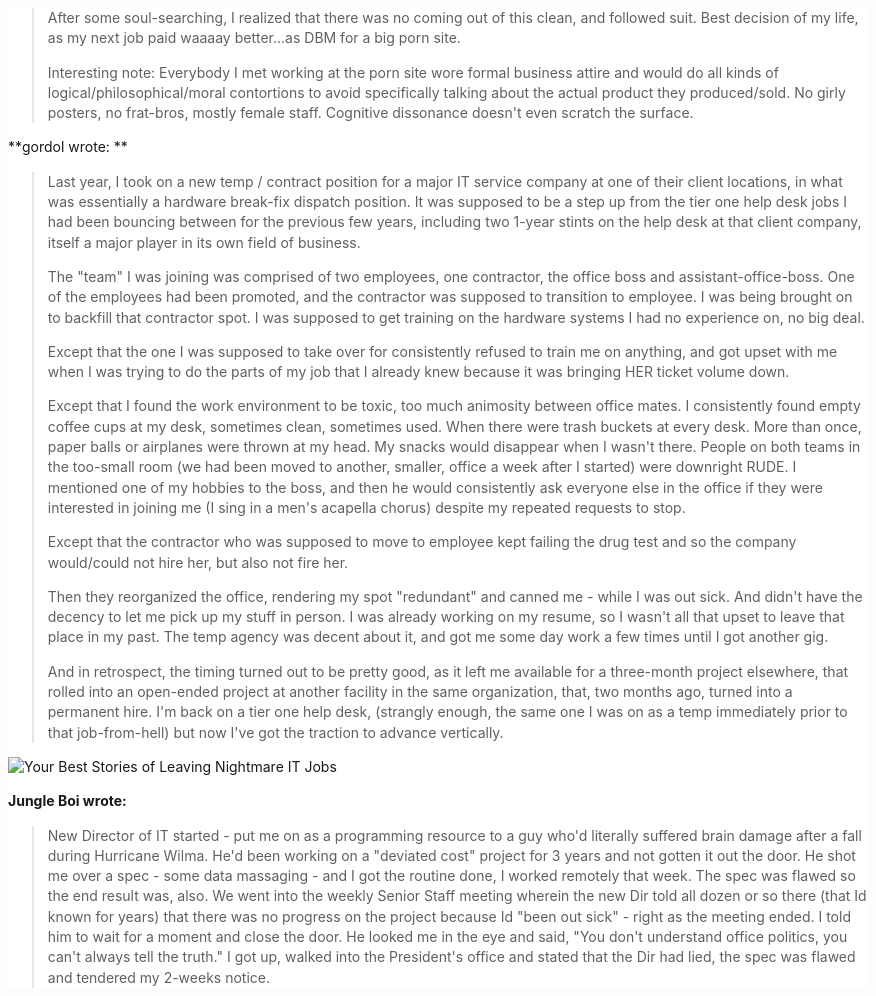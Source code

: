 > 
> After some soul-searching, I realized that there was no coming out of this clean, and followed suit. Best decision of my life, as my next job paid waaaay better...as DBM for a big porn site.
> 
> Interesting note: Everybody I met working at the porn site wore formal business attire and would do all kinds of logical/philosophical/moral contortions to avoid specifically talking about the actual product they produced/sold. No girly posters, no frat-bros, mostly female staff. Cognitive dissonance doesn't even scratch the surface.

**gordol wrote: **

> Last year, I took on a new temp / contract position for a major IT service company at one of their client locations, in what was essentially a hardware break-fix dispatch position. It was supposed to be a step up from the tier one help desk jobs I had been bouncing between for the previous few years, including two 1-year stints on the help desk at that client company, itself a major player in its own field of business. 
> 
> The "team" I was joining was comprised of two employees, one contractor, the office boss and assistant-office-boss. One of the employees had been promoted, and the contractor was supposed to transition to employee. I was being brought on to backfill that contractor spot. I was supposed to get training on the hardware systems I had no experience on, no big deal.
> 
> Except that the one I was supposed to take over for consistently refused to train me on anything, and got upset with me when I was trying to do the parts of my job that I already knew because it was bringing HER ticket volume down.
> 
> Except that I found the work environment to be toxic, too much animosity between office mates. I consistently found empty coffee cups at my desk, sometimes clean, sometimes used. When there were trash buckets at every desk. More than once, paper balls or airplanes were thrown at my head. My snacks would disappear when I wasn't there. People on both teams in the too-small room (we had been moved to another, smaller, office a week after I started) were downright RUDE. I mentioned one of my hobbies to the boss, and then he would consistently ask everyone else in the office if they were interested in joining me (I sing in a men's acapella chorus) despite my repeated requests to stop.
> 
> Except that the contractor who was supposed to move to employee kept failing the drug test and so the company would/could not hire her, but also not fire her.
> 
> Then they reorganized the office, rendering my spot "redundant" and canned me - while I was out sick. And didn't have the decency to let me pick up my stuff in person. I was already working on my resume, so I wasn't all that upset to leave that place in my past. The temp agency was decent about it, and got me some day work a few times until I got another gig.
> 
> And in retrospect, the timing turned out to be pretty good, as it left me available for a three-month project elsewhere, that rolled into an open-ended project at another facility in the same organization, that, two months ago, turned into a permanent hire. I'm back on a tier one help desk, (strangly enough, the same one I was on as a temp immediately prior to that job-from-hell) but now I've got the traction to advance vertically.

![Your Best Stories of Leaving Nightmare IT Jobs](http://i.kinja-img.com/gawker-media/image/upload/s--mkv-rTYN--/1531970413285722288.png)

**Jungle Boi wrote:**

> New Director of IT started - put me on as a programming resource to a guy who'd literally suffered brain damage after a fall during Hurricane Wilma. He'd been working on a "deviated cost" project for 3 years and not gotten it out the door. He shot me over a spec - some data massaging - and I got the routine done, I worked remotely that week. The spec was flawed so the end result was, also. We went into the weekly Senior Staff meeting wherein the new Dir told all dozen or so there (that Id known for years) that there was no progress on the project because Id "been out sick" \- right as the meeting ended. I told him to wait for a moment and close the door. He looked me in the eye and said, "You don't understand office politics, you can't always tell the truth." I got up, walked into the President's office and stated that the Dir had lied, the spec was flawed and tendered my 2-weeks notice.

